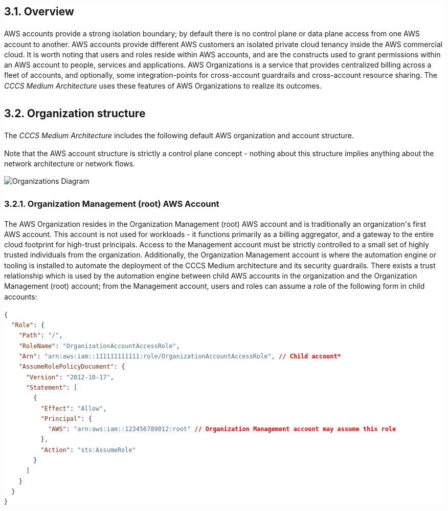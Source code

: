 ## 3.1. Overview

AWS accounts provide a strong isolation boundary; by default there is no control plane or data plane access from one AWS account to another. AWS accounts provide different AWS customers an isolated private cloud tenancy inside the AWS commercial cloud. It is worth noting that users and roles reside within AWS accounts, and are the constructs used to grant permissions within an AWS account to people, services and applications. AWS Organizations is a service that provides centralized billing across a fleet of accounts, and optionally, some integration-points for cross-account guardrails and cross-account resource sharing. The _CCCS Medium Architecture_ uses these features of AWS Organizations to realize its outcomes.

## 3.2. Organization structure

The _CCCS Medium Architecture_ includes the following default AWS organization and account structure.

Note that the AWS account structure is strictly a control plane concept - nothing about this structure implies anything about the network architecture or network flows.

![Organizations Diagram](./images/organization_structure.drawio.png)

### 3.2.1. Organization Management (root) AWS Account

The AWS Organization resides in the Organization Management (root) AWS account and is traditionally an organization's first AWS account. This account is not used for workloads - it functions primarily as a billing aggregator, and a gateway to the entire cloud footprint for high-trust principals. Access to the Management account must be strictly controlled to a small set of highly trusted individuals from the organization. Additionally, the Organization Management account is where the automation engine or tooling is installed to automate the deployment of the CCCS Medium architecture and its security guardrails. There exists a trust relationship which is used by the automation engine between child AWS accounts in the organization and the Organization Management (root) account; from the Management account, users and roles can assume a role of the following form in child accounts:

```json
{
  "Role": {
    "Path": "/",
    "RoleName": "OrganizationAccountAccessRole",
    "Arn": "arn:aws:iam::111111111111:role/OrganizationAccountAccessRole", // Child account*
    "AssumeRolePolicyDocument": {
      "Version": "2012-10-17",
      "Statement": [
        {
          "Effect": "Allow",
          "Principal": {
            "AWS": "arn:aws:iam::123456789012:root" // Organization Management account may assume this role
          },
          "Action": "sts:AssumeRole"
        }
      ]
    }
  }
}
```
